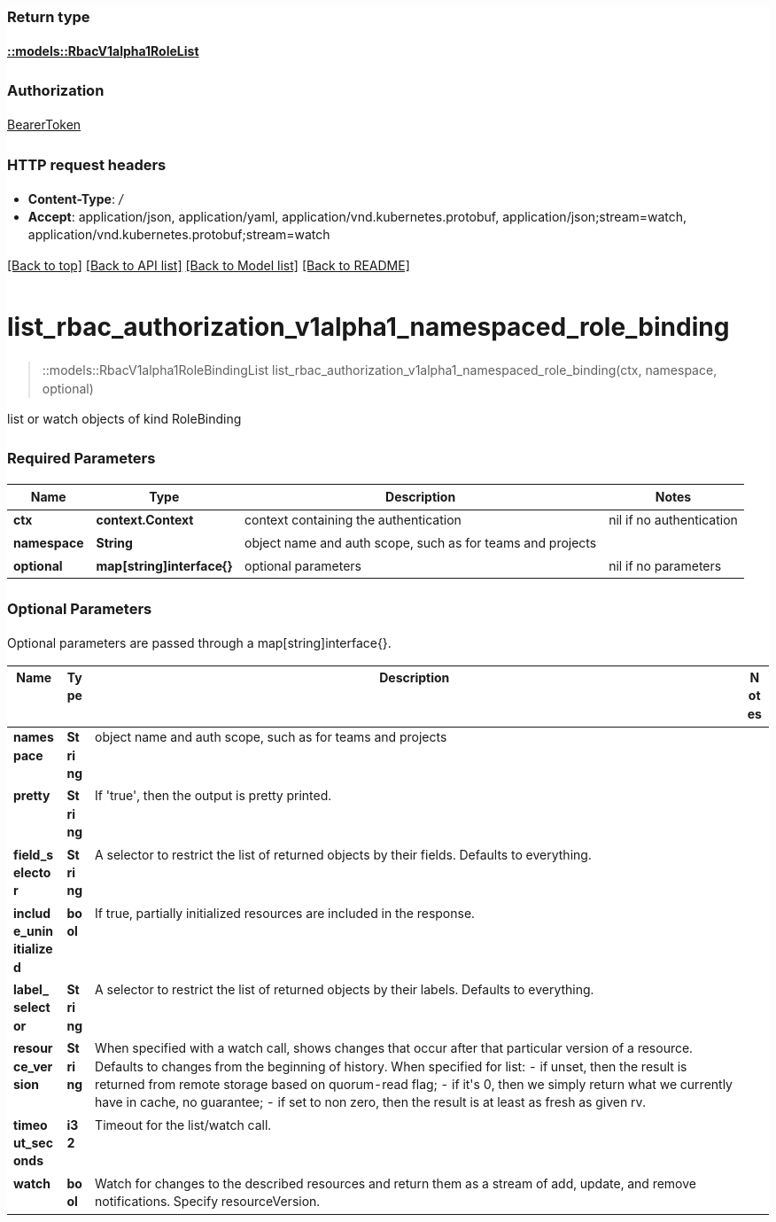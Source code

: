 ### Return type

[**::models::RbacV1alpha1RoleList**](io.k8s.kubernetes.pkg.apis.rbac.v1alpha1.RoleList.md)

### Authorization

[BearerToken](../README.md#BearerToken)

### HTTP request headers

 - **Content-Type**: */*
 - **Accept**: application/json, application/yaml, application/vnd.kubernetes.protobuf, application/json;stream=watch, application/vnd.kubernetes.protobuf;stream=watch

[[Back to top]](#) [[Back to API list]](../README.md#documentation-for-api-endpoints) [[Back to Model list]](../README.md#documentation-for-models) [[Back to README]](../README.md)

# **list_rbac_authorization_v1alpha1_namespaced_role_binding**
> ::models::RbacV1alpha1RoleBindingList list_rbac_authorization_v1alpha1_namespaced_role_binding(ctx, namespace, optional)


list or watch objects of kind RoleBinding

### Required Parameters

Name | Type | Description  | Notes
------------- | ------------- | ------------- | -------------
 **ctx** | **context.Context** | context containing the authentication | nil if no authentication
  **namespace** | **String**| object name and auth scope, such as for teams and projects | 
 **optional** | **map[string]interface{}** | optional parameters | nil if no parameters

### Optional Parameters
Optional parameters are passed through a map[string]interface{}.

Name | Type | Description  | Notes
------------- | ------------- | ------------- | -------------
 **namespace** | **String**| object name and auth scope, such as for teams and projects | 
 **pretty** | **String**| If &#39;true&#39;, then the output is pretty printed. | 
 **field_selector** | **String**| A selector to restrict the list of returned objects by their fields. Defaults to everything. | 
 **include_uninitialized** | **bool**| If true, partially initialized resources are included in the response. | 
 **label_selector** | **String**| A selector to restrict the list of returned objects by their labels. Defaults to everything. | 
 **resource_version** | **String**| When specified with a watch call, shows changes that occur after that particular version of a resource. Defaults to changes from the beginning of history. When specified for list: - if unset, then the result is returned from remote storage based on quorum-read flag; - if it&#39;s 0, then we simply return what we currently have in cache, no guarantee; - if set to non zero, then the result is at least as fresh as given rv. | 
 **timeout_seconds** | **i32**| Timeout for the list/watch call. | 
 **watch** | **bool**| Watch for changes to the described resources and return them as a stream of add, update, and remove notifications. Specify resourceVersion. | 
